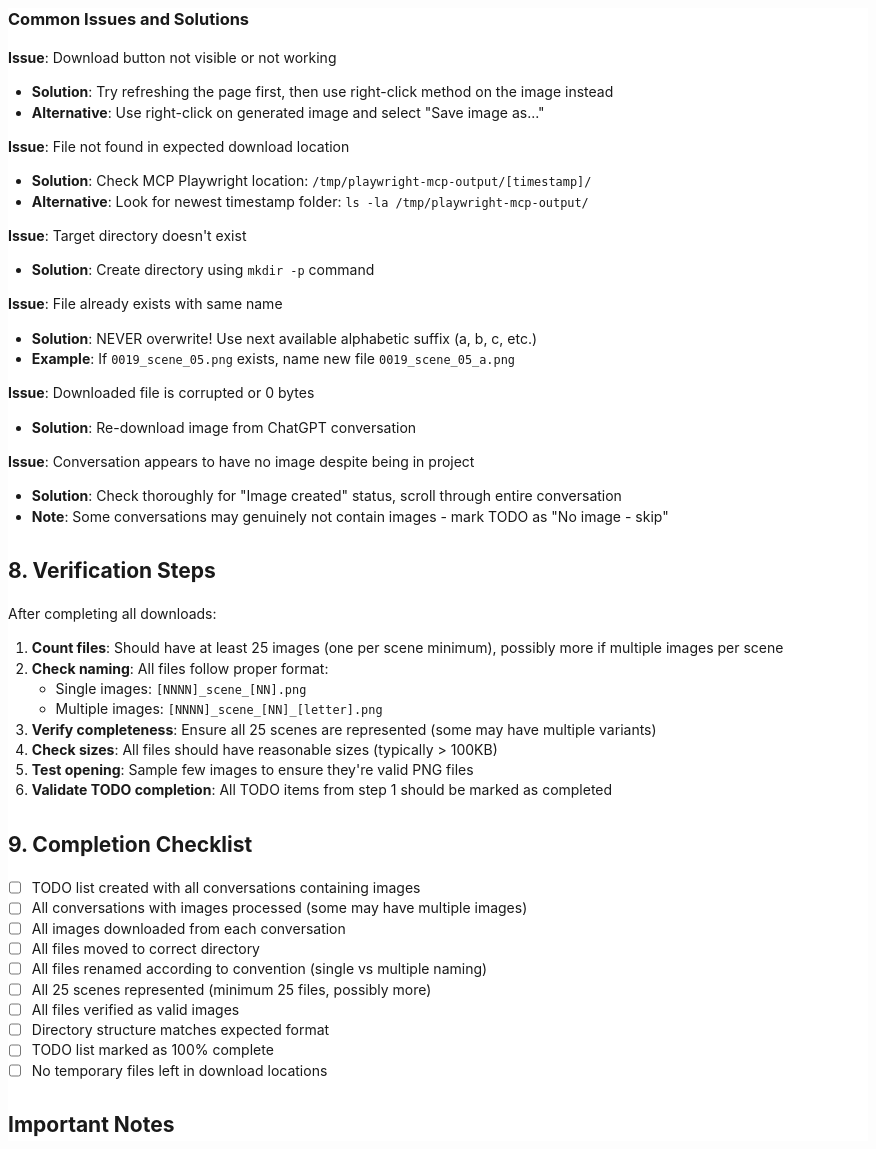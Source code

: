 ### Common Issues and Solutions

**Issue**: Download button not visible or not working
- **Solution**: Try refreshing the page first, then use right-click method on the image instead
- **Alternative**: Use right-click on generated image and select "Save image as..."

**Issue**: File not found in expected download location
- **Solution**: Check MCP Playwright location: `/tmp/playwright-mcp-output/[timestamp]/`
- **Alternative**: Look for newest timestamp folder: `ls -la /tmp/playwright-mcp-output/`

**Issue**: Target directory doesn't exist
- **Solution**: Create directory using `mkdir -p` command

**Issue**: File already exists with same name
- **Solution**: NEVER overwrite! Use next available alphabetic suffix (a, b, c, etc.)
- **Example**: If `0019_scene_05.png` exists, name new file `0019_scene_05_a.png`

**Issue**: Downloaded file is corrupted or 0 bytes
- **Solution**: Re-download image from ChatGPT conversation

**Issue**: Conversation appears to have no image despite being in project
- **Solution**: Check thoroughly for "Image created" status, scroll through entire conversation
- **Note**: Some conversations may genuinely not contain images - mark TODO as "No image - skip"

## 8. Verification Steps

After completing all downloads:

1. **Count files**: Should have at least 25 images (one per scene minimum), possibly more if multiple images per scene
2. **Check naming**: All files follow proper format:
   - Single images: `[NNNN]_scene_[NN].png`
   - Multiple images: `[NNNN]_scene_[NN]_[letter].png`
3. **Verify completeness**: Ensure all 25 scenes are represented (some may have multiple variants)
4. **Check sizes**: All files should have reasonable sizes (typically > 100KB)
5. **Test opening**: Sample few images to ensure they're valid PNG files
6. **Validate TODO completion**: All TODO items from step 1 should be marked as completed

## 9. Completion Checklist

- [ ] TODO list created with all conversations containing images
- [ ] All conversations with images processed (some may have multiple images)
- [ ] All images downloaded from each conversation
- [ ] All files moved to correct directory
- [ ] All files renamed according to convention (single vs multiple naming)
- [ ] All 25 scenes represented (minimum 25 files, possibly more)
- [ ] All files verified as valid images
- [ ] Directory structure matches expected format
- [ ] TODO list marked as 100% complete
- [ ] No temporary files left in download locations

## Important Notes
